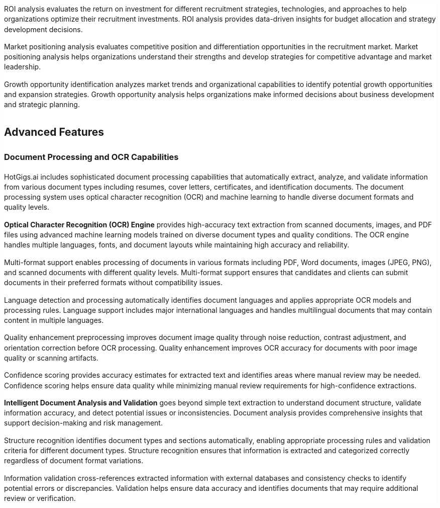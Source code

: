 ROI analysis evaluates the return on investment for different recruitment strategies, technologies, and approaches to help organizations optimize their recruitment investments. ROI analysis provides data-driven insights for budget allocation and strategy development decisions.

Market positioning analysis evaluates competitive position and differentiation opportunities in the recruitment market. Market positioning analysis helps organizations understand their strengths and develop strategies for competitive advantage and market leadership.

Growth opportunity identification analyzes market trends and organizational capabilities to identify potential growth opportunities and expansion strategies. Growth opportunity analysis helps organizations make informed decisions about business development and strategic planning.


## Advanced Features

### Document Processing and OCR Capabilities

HotGigs.ai includes sophisticated document processing capabilities that automatically extract, analyze, and validate information from various document types including resumes, cover letters, certificates, and identification documents. The document processing system uses optical character recognition (OCR) and machine learning to handle diverse document formats and quality levels.

**Optical Character Recognition (OCR) Engine** provides high-accuracy text extraction from scanned documents, images, and PDF files using advanced machine learning models trained on diverse document types and quality conditions. The OCR engine handles multiple languages, fonts, and document layouts while maintaining high accuracy and reliability.

Multi-format support enables processing of documents in various formats including PDF, Word documents, images (JPEG, PNG), and scanned documents with different quality levels. Multi-format support ensures that candidates and clients can submit documents in their preferred formats without compatibility issues.

Language detection and processing automatically identifies document languages and applies appropriate OCR models and processing rules. Language support includes major international languages and handles multilingual documents that may contain content in multiple languages.

Quality enhancement preprocessing improves document image quality through noise reduction, contrast adjustment, and orientation correction before OCR processing. Quality enhancement improves OCR accuracy for documents with poor image quality or scanning artifacts.

Confidence scoring provides accuracy estimates for extracted text and identifies areas where manual review may be needed. Confidence scoring helps ensure data quality while minimizing manual review requirements for high-confidence extractions.

**Intelligent Document Analysis and Validation** goes beyond simple text extraction to understand document structure, validate information accuracy, and detect potential issues or inconsistencies. Document analysis provides comprehensive insights that support decision-making and risk management.

Structure recognition identifies document types and sections automatically, enabling appropriate processing rules and validation criteria for different document types. Structure recognition ensures that information is extracted and categorized correctly regardless of document format variations.

Information validation cross-references extracted information with external databases and consistency checks to identify potential errors or discrepancies. Validation helps ensure data accuracy and identifies documents that may require additional review or verification.
